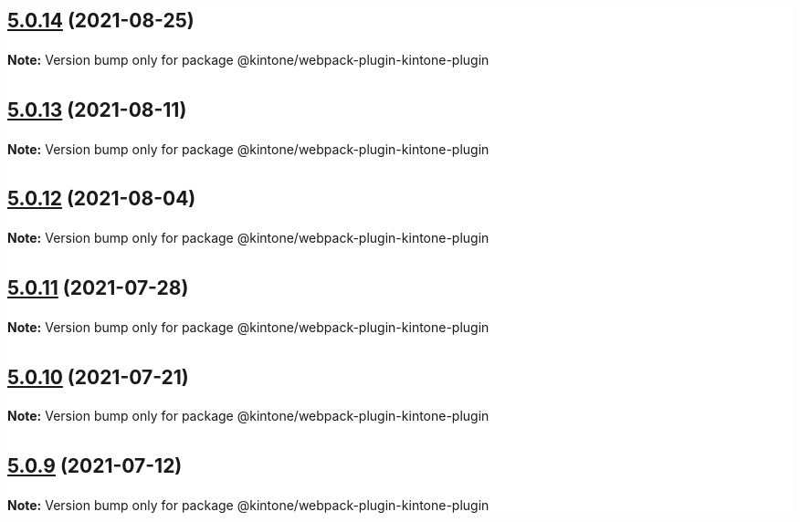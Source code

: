 


## [5.0.14](https://github.com/kintone/js-sdk/compare/@kintone/webpack-plugin-kintone-plugin@5.0.13...@kintone/webpack-plugin-kintone-plugin@5.0.14) (2021-08-25)

**Note:** Version bump only for package @kintone/webpack-plugin-kintone-plugin





## [5.0.13](https://github.com/kintone/js-sdk/compare/@kintone/webpack-plugin-kintone-plugin@5.0.12...@kintone/webpack-plugin-kintone-plugin@5.0.13) (2021-08-11)

**Note:** Version bump only for package @kintone/webpack-plugin-kintone-plugin





## [5.0.12](https://github.com/kintone/js-sdk/compare/@kintone/webpack-plugin-kintone-plugin@5.0.11...@kintone/webpack-plugin-kintone-plugin@5.0.12) (2021-08-04)

**Note:** Version bump only for package @kintone/webpack-plugin-kintone-plugin





## [5.0.11](https://github.com/kintone/js-sdk/compare/@kintone/webpack-plugin-kintone-plugin@5.0.10...@kintone/webpack-plugin-kintone-plugin@5.0.11) (2021-07-28)

**Note:** Version bump only for package @kintone/webpack-plugin-kintone-plugin





## [5.0.10](https://github.com/kintone/js-sdk/compare/@kintone/webpack-plugin-kintone-plugin@5.0.9...@kintone/webpack-plugin-kintone-plugin@5.0.10) (2021-07-21)

**Note:** Version bump only for package @kintone/webpack-plugin-kintone-plugin





## [5.0.9](https://github.com/kintone/js-sdk/compare/@kintone/webpack-plugin-kintone-plugin@5.0.8...@kintone/webpack-plugin-kintone-plugin@5.0.9) (2021-07-12)

**Note:** Version bump only for package @kintone/webpack-plugin-kintone-plugin


